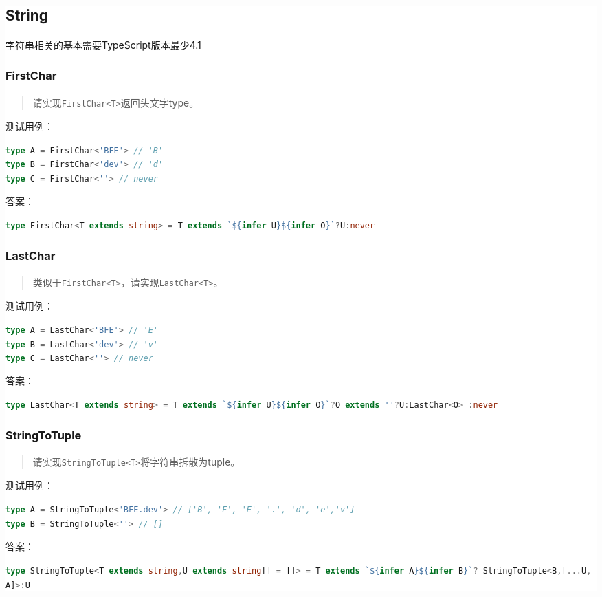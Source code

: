 ## String

字符串相关的基本需要TypeScript版本最少4.1

### FirstChar

> 请实现```FirstChar<T>```返回头文字type。

测试用例：

```typescript
type A = FirstChar<'BFE'> // 'B'
type B = FirstChar<'dev'> // 'd'
type C = FirstChar<''> // never
```

答案：

```typescript
type FirstChar<T extends string> = T extends `${infer U}${infer O}`?U:never
```

### LastChar

> 类似于```FirstChar<T>```，请实现```LastChar<T>```。

测试用例：

```typescript
type A = LastChar<'BFE'> // 'E'
type B = LastChar<'dev'> // 'v'
type C = LastChar<''> // never
```

答案：

```typescript
type LastChar<T extends string> = T extends `${infer U}${infer O}`?O extends ''?U:LastChar<O> :never
```

### StringToTuple

> 请实现```StringToTuple<T>```将字符串拆散为tuple。

测试用例：

```typescript
type A = StringToTuple<'BFE.dev'> // ['B', 'F', 'E', '.', 'd', 'e','v']
type B = StringToTuple<''> // []
```

答案：

```typescript
type StringToTuple<T extends string,U extends string[] = []> = T extends `${infer A}${infer B}`? StringToTuple<B,[...U,A]>:U
```
